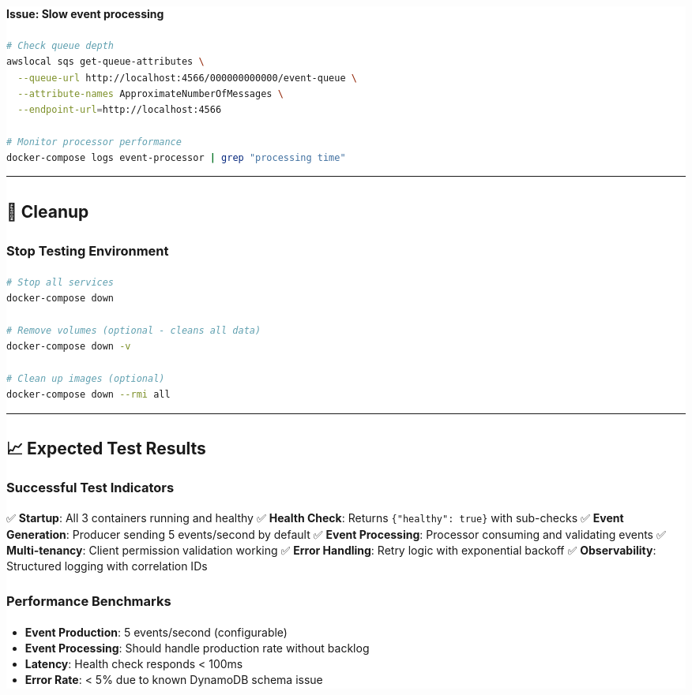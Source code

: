 #### Issue: Slow event processing
```bash
# Check queue depth
awslocal sqs get-queue-attributes \
  --queue-url http://localhost:4566/000000000000/event-queue \
  --attribute-names ApproximateNumberOfMessages \
  --endpoint-url=http://localhost:4566

# Monitor processor performance
docker-compose logs event-processor | grep "processing time"
```

---

## 🧹 Cleanup

### Stop Testing Environment

```bash
# Stop all services
docker-compose down

# Remove volumes (optional - cleans all data)
docker-compose down -v

# Clean up images (optional)
docker-compose down --rmi all
```

---

## 📈 Expected Test Results

### Successful Test Indicators

✅ **Startup**: All 3 containers running and healthy
✅ **Health Check**: Returns `{"healthy": true}` with sub-checks
✅ **Event Generation**: Producer sending 5 events/second by default
✅ **Event Processing**: Processor consuming and validating events
✅ **Multi-tenancy**: Client permission validation working
✅ **Error Handling**: Retry logic with exponential backoff
✅ **Observability**: Structured logging with correlation IDs

### Performance Benchmarks

- **Event Production**: 5 events/second (configurable)
- **Event Processing**: Should handle production rate without backlog
- **Latency**: Health check responds < 100ms
- **Error Rate**: < 5% due to known DynamoDB schema issue

